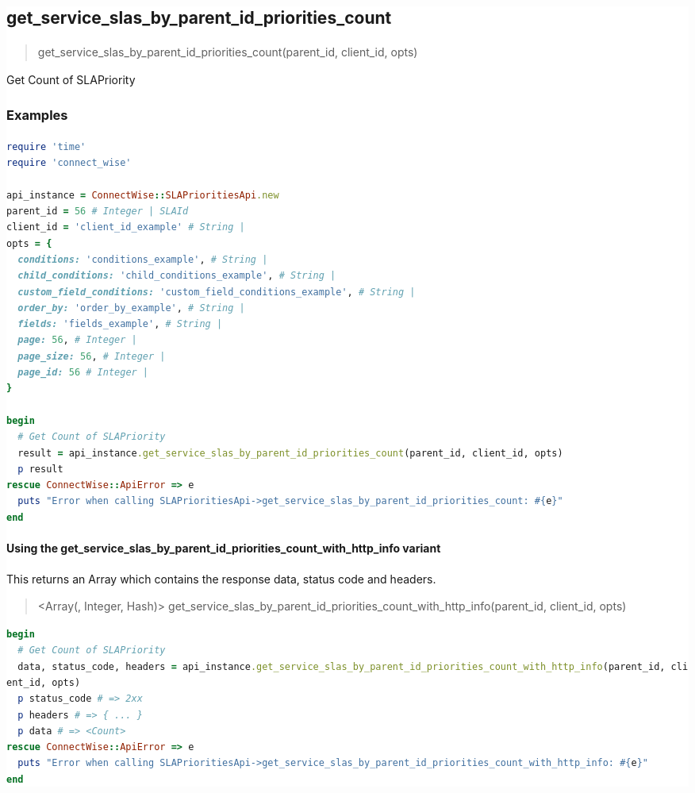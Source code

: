 
## get_service_slas_by_parent_id_priorities_count

> <Count> get_service_slas_by_parent_id_priorities_count(parent_id, client_id, opts)

Get Count of SLAPriority

### Examples

```ruby
require 'time'
require 'connect_wise'

api_instance = ConnectWise::SLAPrioritiesApi.new
parent_id = 56 # Integer | SLAId
client_id = 'client_id_example' # String | 
opts = {
  conditions: 'conditions_example', # String | 
  child_conditions: 'child_conditions_example', # String | 
  custom_field_conditions: 'custom_field_conditions_example', # String | 
  order_by: 'order_by_example', # String | 
  fields: 'fields_example', # String | 
  page: 56, # Integer | 
  page_size: 56, # Integer | 
  page_id: 56 # Integer | 
}

begin
  # Get Count of SLAPriority
  result = api_instance.get_service_slas_by_parent_id_priorities_count(parent_id, client_id, opts)
  p result
rescue ConnectWise::ApiError => e
  puts "Error when calling SLAPrioritiesApi->get_service_slas_by_parent_id_priorities_count: #{e}"
end
```

#### Using the get_service_slas_by_parent_id_priorities_count_with_http_info variant

This returns an Array which contains the response data, status code and headers.

> <Array(<Count>, Integer, Hash)> get_service_slas_by_parent_id_priorities_count_with_http_info(parent_id, client_id, opts)

```ruby
begin
  # Get Count of SLAPriority
  data, status_code, headers = api_instance.get_service_slas_by_parent_id_priorities_count_with_http_info(parent_id, client_id, opts)
  p status_code # => 2xx
  p headers # => { ... }
  p data # => <Count>
rescue ConnectWise::ApiError => e
  puts "Error when calling SLAPrioritiesApi->get_service_slas_by_parent_id_priorities_count_with_http_info: #{e}"
end
```
